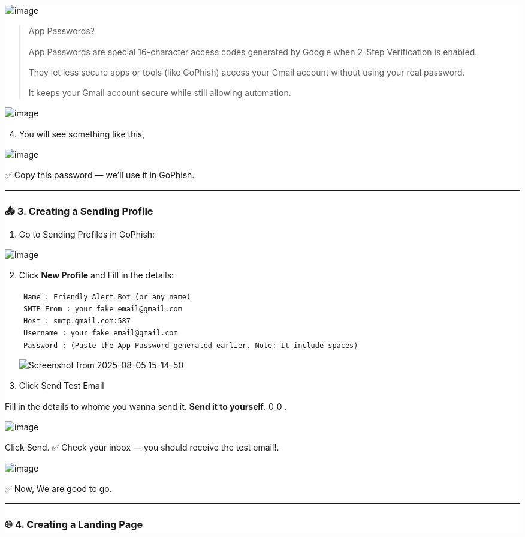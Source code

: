   <img width="1000" height="1000" alt="image" src="https://github.com/user-attachments/assets/a79af0b5-762d-4ebf-93f0-d13ed0013faf" />

> App Passwords?
> 
> App Passwords are special 16-character access codes generated by Google when 2-Step Verification is enabled.
> 
> They let less secure apps or tools (like GoPhish) access your Gmail account without using your real password. 
> 
> It keeps your Gmail account secure while still allowing automation.
>

<img width="1000" height="1000" alt="image" src="https://github.com/user-attachments/assets/4b0fca67-195e-44b5-8677-d10f4186f8e3" />

4. You will see something like this,

<img width="1000" height="1000" alt="image" src="https://github.com/user-attachments/assets/17a6852f-2076-4fc9-8ee0-a657f352a392" />

✅ Copy this password — we’ll use it in GoPhish.

---

### 📤 3. Creating a Sending Profile 

1. Go to Sending Profiles in GoPhish:
<img width="1000" height="1000" alt="image" src="https://github.com/user-attachments/assets/8ba5e527-4519-4233-984c-42d18e087631" />


2. Click **New Profile** and Fill in the details:

        Name : Friendly Alert Bot (or any name)
        SMTP From : your_fake_email@gmail.com
        Host : smtp.gmail.com:587 
        Username : your_fake_email@gmail.com
        Password : (Paste the App Password generated earlier. Note: It include spaces)

   <img width="1918" height="878" alt="Screenshot from 2025-08-05 15-14-50" src="https://github.com/user-attachments/assets/8b373268-57aa-4809-b3d9-cd9a053f48e3" />

4. Click Send Test Email

Fill in the details to whome you wanna send it. **Send it to yourself**. 0_0 .

<img width="1000" height="1000" alt="image" src="https://github.com/user-attachments/assets/92309035-405c-4695-84d2-d7fcc17ec682" />

Click Send. ✅ Check your inbox — you should receive the test email!. 

<img width="1517" height="675" alt="image" src="https://github.com/user-attachments/assets/1ab63b30-980c-4476-8550-15f9ed544983" />


✅ Now, We are good to go.

---

### 🌐 4. Creating a Landing Page
